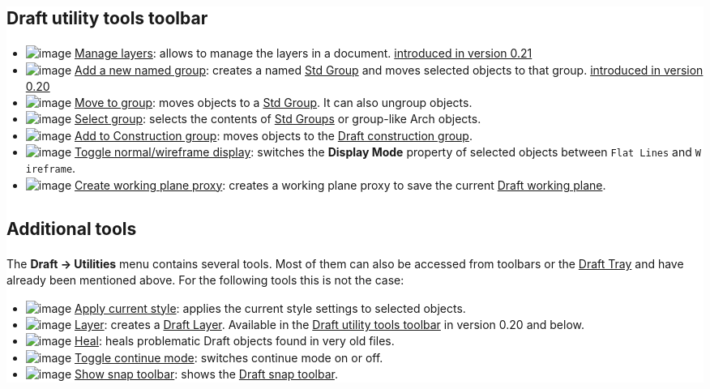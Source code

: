 ## Draft utility tools toolbar

- ![image](https://github.com/FreeCAD/FreeCAD-documentation-docusaurus/assets/100439627/0726be05-bad1-4719-b905-143f54310953) [Manage layers](https://wiki.freecad.org/Draft_LayerManager): allows to manage the layers in a document. [introduced in version 0.21](https://wiki.freecad.org/Release_notes_0.21)
- ![image](https://github.com/FreeCAD/FreeCAD-documentation-docusaurus/assets/100439627/383b646e-9b86-4722-bef5-ddba897cc3ca) [Add a new named group](https://wiki.freecad.org/Draft_AddNamedGroup): creates a named [Std Group](https://wiki.freecad.org/Std_Group) and moves selected objects to that group. [introduced in version 0.20](https://wiki.freecad.org/Release_notes_0.20)
- ![image](https://github.com/FreeCAD/FreeCAD-documentation-docusaurus/assets/100439627/7cd4c10c-453d-40f4-8f40-bc50550c128d) [Move to group](https://wiki.freecad.org/Draft_AddToGroup): moves objects to a [Std Group](https://wiki.freecad.org/Std_Group). It can also ungroup objects.
- ![image](https://github.com/FreeCAD/FreeCAD-documentation-docusaurus/assets/100439627/18697959-67be-4764-a5eb-11d67fcaeb45) [Select group](https://wiki.freecad.org/Draft_SelectGroup): selects the contents of [Std Groups](https://wiki.freecad.org/Std_Group) or group-like Arch objects.
- ![image](https://github.com/FreeCAD/FreeCAD-documentation-docusaurus/assets/100439627/3f97c0fa-b23c-4b40-bd67-38683b216e49) [Add to Construction group](https://wiki.freecad.org/Draft_AddConstruction): moves objects to the [Draft construction group](https://wiki.freecad.org/Draft_ToggleConstructionMode).
- ![image](https://github.com/FreeCAD/FreeCAD-documentation-docusaurus/assets/100439627/5873ee4f-a8a3-47fd-aec9-e5172d8aab9c) [Toggle normal/wireframe display](https://wiki.freecad.org/Draft_ToggleDisplayMode): switches the **Display Mode** property of selected objects between `Flat Lines` and `Wireframe`.
- ![image](https://github.com/FreeCAD/FreeCAD-documentation-docusaurus/assets/100439627/927cd1bc-9e92-4a58-bc81-91291fd94050) [Create working plane proxy](https://wiki.freecad.org/Draft_WorkingPlaneProxy): creates a working plane proxy to save the current [Draft working plane](https://wiki.freecad.org/Draft_SelectPlane).

## Additional tools

The **Draft → Utilities** menu contains several tools. Most of them can also be accessed from toolbars or the [Draft Tray](https://wiki.freecad.org/Draft_Tray) and have already been mentioned above. For the following tools this is not the case:

- ![image](https://github.com/FreeCAD/FreeCAD-documentation-docusaurus/assets/100439627/0a89cc46-90fe-4d76-818a-c3a66f92d6ee) [Apply current style](https://wiki.freecad.org/Draft_ApplyStyle): applies the current style settings to selected objects.
- ![image](https://github.com/FreeCAD/FreeCAD-documentation-docusaurus/assets/100439627/98902536-25e5-44eb-8d89-e433d1e4386e) [Layer](https://wiki.freecad.org/Draft_Layer): creates a [Draft Layer](https://wiki.freecad.org/Draft_Layer). Available in the [Draft utility tools toolbar](https://wiki.freecad.org/Draft_Workbench#Draft_utility_tools_toolbar) in version 0.20 and below.
- ![image](https://github.com/FreeCAD/FreeCAD-documentation-docusaurus/assets/100439627/17bc34f6-bfa6-4a6e-ac37-6b7ea5b1b0e7) [Heal](https://wiki.freecad.org/Draft_Heal): heals problematic Draft objects found in very old files.
- ![image](https://github.com/FreeCAD/FreeCAD-documentation-docusaurus/assets/100439627/6a5edd5f-225e-4463-8068-9e572ae8d911) [Toggle continue mode](https://wiki.freecad.org/Draft_ToggleContinueMode): switches continue mode on or off.
- ![image](https://github.com/FreeCAD/FreeCAD-documentation-docusaurus/assets/100439627/0f99ecd8-0b66-49c0-938e-506ddc4637c1) [Show snap toolbar](https://wiki.freecad.org/Draft_ShowSnapBar): shows the [Draft snap toolbar](https://wiki.freecad.org/Draft_Workbench#Draft_snap_toolbar).
